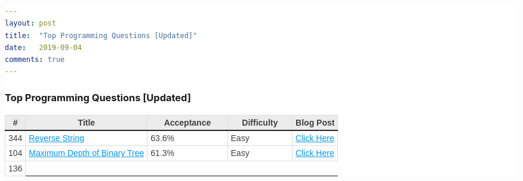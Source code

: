 ```yaml
---
layout: post
title:  "Top Programming Questions [Updated]"
date:   2019-09-04
comments: true
---
```


### Top Programming Questions [Updated]

<table style="width: 902.4px; border: none; empty-cells: show; max-width: 100%; color: rgb(65, 65, 65); font-family: sans-serif; background-color: rgb(255, 255, 255);">
   <thead>
      <tr style="border-bottom: 2px solid rgb(37, 37, 37); font-weight: bold; user-select: none;">
         <th style="padding: 2px 5px; vertical-align: middle; border: 1px solid rgb(221, 221, 221); background: rgb(236, 236, 236); user-select: text;">#</th>
         <th style="padding: 2px 5px; vertical-align: middle; border: 1px solid rgb(221, 221, 221); background: rgb(236, 236, 236); user-select: text;">Title</th>
         <th style="padding: 2px 5px; vertical-align: middle; border: 1px solid rgb(221, 221, 221); background: rgb(236, 236, 236); user-select: text; width: 123.2px;">Acceptance</th>
         <th style="padding: 2px 5px; vertical-align: middle; border: 1px solid rgb(221, 221, 221); background: rgb(236, 236, 236); user-select: text; width: 97.6px;">Difficulty</th>
         <th style="padding: 2px 5px; vertical-align: middle; border: 1px solid rgb(221, 221, 221); background: rgb(236, 236, 236); user-select: text;">Blog Post</th>
      </tr>
   </thead>
   <tbody>
      <tr style="user-select: none;">
         <td style="padding: 2px 5px; vertical-align: middle; min-width: 5px; border: 1px solid rgb(221, 221, 221); user-select: text;">344</td>
         <td style="padding: 2px 5px; vertical-align: middle; min-width: 5px; border: 1px solid rgb(221, 221, 221); user-select: text;"><a href="https://leetcode.com/problems/reverse-string" style="color: rgb(0, 152, 247); transition: color 0.2s ease 0s, text-decoration 0.2s ease 0s; user-select: auto;">Reverse String</a></td>
         <td style="padding: 2px 5px; vertical-align: middle; min-width: 5px; border: 1px solid rgb(221, 221, 221); user-select: text; width: 123.2px;">63.6%</td>
         <td style="padding: 2px 5px; vertical-align: middle; min-width: 5px; border: 1px solid rgb(221, 221, 221); user-select: text; width: 97.6px;">Easy</td>
         <td style="padding: 2px 5px; vertical-align: middle; min-width: 5px; border: 1px solid rgb(221, 221, 221); user-select: text;"><a href="https://dibakarroy1997.github.io/BakaDigest/2019/07/23/reverse-string.html" style="color: rgb(0, 152, 247); transition: color 0.2s ease 0s, text-decoration 0.2s ease 0s; user-select: auto;">Click Here</a></td>
      </tr>
      <tr style="border-top: 1px solid rgb(239, 239, 239); user-select: none;">
         <td style="padding: 2px 5px; vertical-align: middle; min-width: 5px; border: 1px solid rgb(221, 221, 221); user-select: text;">104</td>
         <td style="padding: 2px 5px; vertical-align: middle; min-width: 5px; border: 1px solid rgb(221, 221, 221); user-select: text;"><a href="https://leetcode.com/problems/maximum-depth-of-binary-tree" style="color: rgb(0, 152, 247); transition: color 0.2s ease 0s, text-decoration 0.2s ease 0s; user-select: auto;">Maximum Depth of Binary Tree</a></td>
         <td style="padding: 2px 5px; vertical-align: middle; min-width: 5px; border: 1px solid rgb(221, 221, 221); user-select: text; width: 123.2px;">61.3%</td>
         <td style="padding: 2px 5px; vertical-align: middle; min-width: 5px; border: 1px solid rgb(221, 221, 221); user-select: text; width: 97.6px;">Easy</td>
         <td style="padding: 2px 5px; vertical-align: middle; min-width: 5px; border: 1px solid rgb(221, 221, 221); user-select: text;"><a href="https://dibakarroy1997.github.io/BakaDigest/2019/07/23/maximum-depth-of-binary-tree.html" style="color: rgb(0, 152, 247); transition: color 0.2s ease 0s, text-decoration 0.2s ease 0s; user-select: auto;">Click Here</a></td>
      </tr>
      <tr style="border-top: 1px solid rgb(239, 239, 239); user-select: none;">
         <td style="padding: 2px 5px; vertical-align: middle; min-width: 5px; border: 1px solid rgb(221, 221, 221); user-select: text;">136</td>